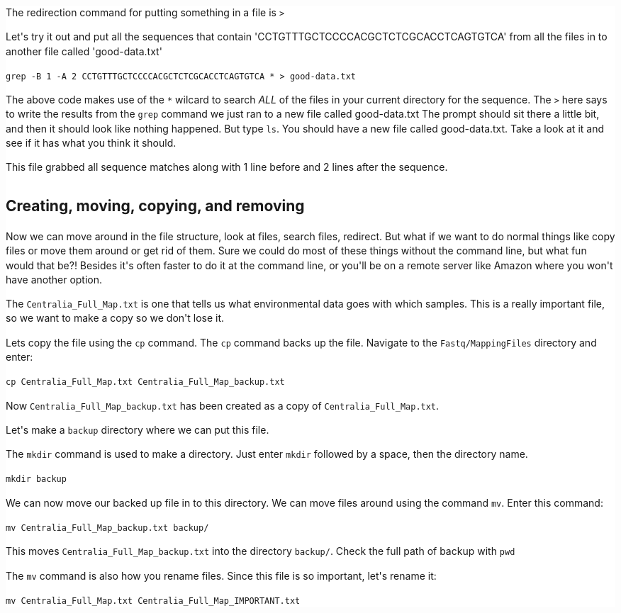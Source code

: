 The redirection command for putting something in a file is `>`

Let's try it out and put all the sequences that contain 'CCTGTTTGCTCCCCACGCTCTCGCACCTCAGTGTCA' from all the files in to another file called 'good-data.txt'

```
grep -B 1 -A 2 CCTGTTTGCTCCCCACGCTCTCGCACCTCAGTGTCA * > good-data.txt
```

The above code makes use of the `*` wilcard to search *ALL* of the files in your current directory for the sequence. The `>` here says to write the results from the `grep` command we just ran to a new file called good-data.txt The prompt should sit there a little bit, and then it should look like nothing happened. But type `ls`. You should have a new file called good-data.txt. Take a look at it and see if it has what you think it should.

This file grabbed all sequence matches along with 1 line before and 2 lines after the sequence. 


## Creating, moving, copying, and removing

Now we can move around in the file structure, look at files, search files, redirect. But what if we want to do normal things like copy files or move them around or get rid of them. Sure we could do most of these things without the command line, but what fun would that be?! Besides it's often faster to do it at the command line, or you'll be on a remote server like Amazon where you won't have another option.

The `Centralia_Full_Map.txt` is one that tells us what environmental data goes with which samples. This is a really important file, so we want to make a copy so we don't lose it.

Lets copy the file using the `cp` command. The `cp` command backs up the file. Navigate to the `Fastq/MappingFiles` directory and enter:

```
cp Centralia_Full_Map.txt Centralia_Full_Map_backup.txt
```

Now `Centralia_Full_Map_backup.txt` has been created as a copy of `Centralia_Full_Map.txt`.

Let's make a `backup` directory where we can put this file.

The `mkdir` command is used to make a directory. Just enter `mkdir` followed by a space, then the directory name.

```
mkdir backup
```

We can now move our backed up file in to this directory. We can move files around using the command `mv`. Enter this command:

```
mv Centralia_Full_Map_backup.txt backup/
```

This moves `Centralia_Full_Map_backup.txt` into the directory `backup/`. Check the full path of backup with `pwd`

The `mv` command is also how you rename files. Since this file is so important, let's rename it:

```
mv Centralia_Full_Map.txt Centralia_Full_Map_IMPORTANT.txt
```
